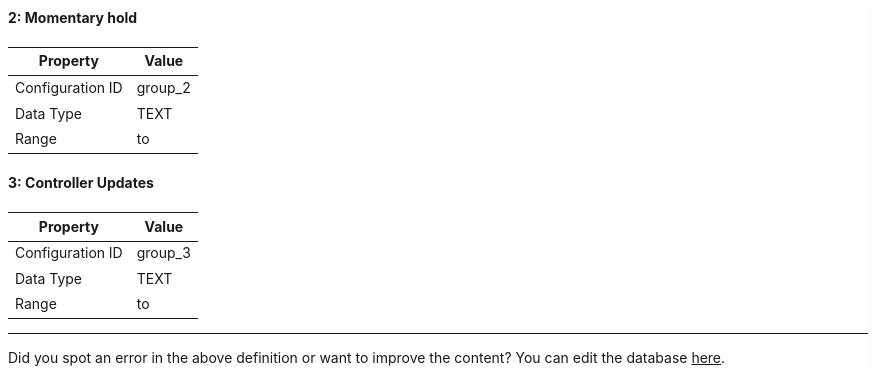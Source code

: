 
#### 2: Momentary hold


| Property         | Value    |
|------------------|----------|
| Configuration ID | group_2 |
| Data Type        | TEXT |
| Range |  to  |


#### 3: Controller Updates


| Property         | Value    |
|------------------|----------|
| Configuration ID | group_3 |
| Data Type        | TEXT |
| Range |  to  |


---

Did you spot an error in the above definition or want to improve the content?
You can edit the database [here](http://www.cd-jackson.com/index.php/zwave/zwave-device-database/zwave-device-list/devicesummary/413).

